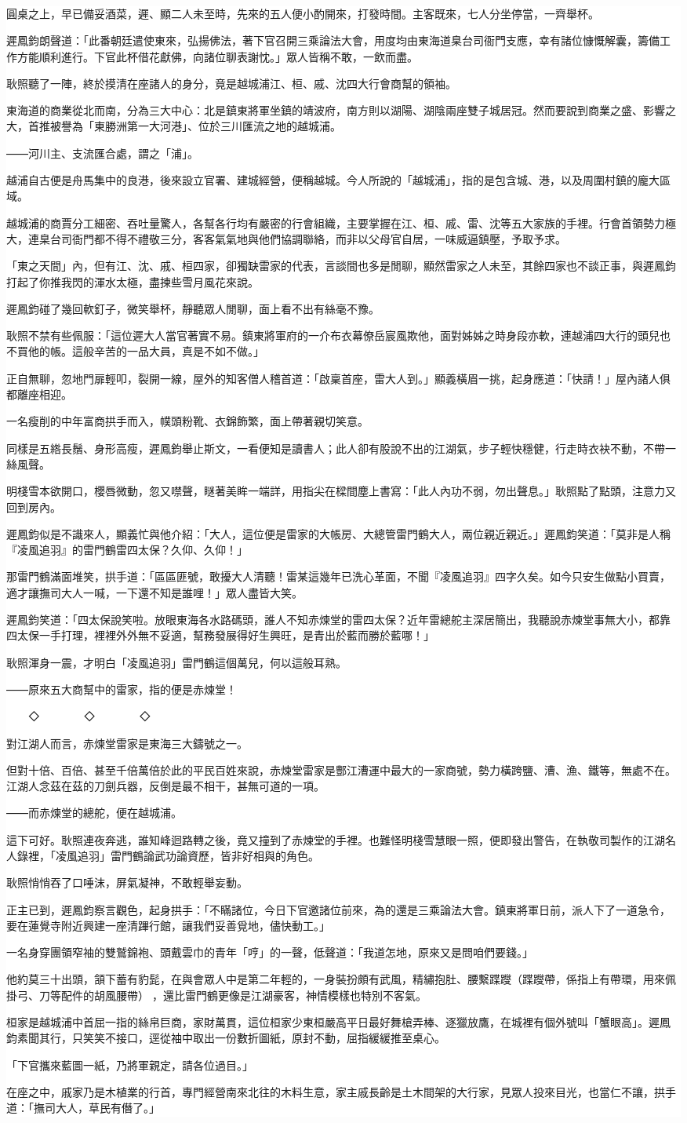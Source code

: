 圓桌之上，早已備妥酒菜，遲、顯二人未至時，先來的五人便小酌開來，打發時間。主客既來，七人分坐停當，一齊舉杯。

遲鳳鈞朗聲道：「此番朝廷遣使東來，弘揚佛法，著下官召開三乘論法大會，用度均由東海道臬台司衙門支應，幸有諸位慷慨解囊，籌備工作方能順利進行。下官此杯借花獻佛，向諸位聊表謝忱。」眾人皆稱不敢，一飲而盡。

耿照聽了一陣，終於摸清在座諸人的身分，竟是越城浦江、桓、戚、沈四大行會商幫的領袖。

東海道的商業從北而南，分為三大中心：北是鎮東將軍坐鎮的靖波府，南方則以湖陽、湖陰兩座雙子城居冠。然而要說到商業之盛、影響之大，首推被譽為「東勝洲第一大河港」、位於三川匯流之地的越城浦。

——河川主、支流匯合處，謂之「浦」。

越浦自古便是舟馬集中的良港，後來設立官署、建城經營，便稱越城。今人所說的「越城浦」，指的是包含城、港，以及周圍村鎮的龐大區域。

越城浦的商賈分工細密、吞吐量驚人，各幫各行均有嚴密的行會組織，主要掌握在江、桓、戚、雷、沈等五大家族的手裡。行會首領勢力極大，連臬台司衙門都不得不禮敬三分，客客氣氣地與他們協調聯絡，而非以父母官自居，一味威逼鎮壓，予取予求。

「東之天間」內，但有江、沈、戚、桓四家，卻獨缺雷家的代表，言談間也多是閒聊，顯然雷家之人未至，其餘四家也不談正事，與遲鳳鈞打起了你推我閃的渾水太極，盡揀些雪月風花來說。

遲鳳鈞碰了幾回軟釘子，微笑舉杯，靜聽眾人閒聊，面上看不出有絲毫不豫。

耿照不禁有些佩服：「這位遲大人當官著實不易。鎮東將軍府的一介布衣幕僚岳宸風欺他，面對姊姊之時身段亦軟，連越浦四大行的頭兒也不買他的帳。這般辛苦的一品大員，真是不如不做。」

正自無聊，忽地門扉輕叩，裂開一線，屋外的知客僧人稽首道：「啟稟首座，雷大人到。」顯義橫眉一挑，起身應道：「快請！」屋內諸人俱都離座相迎。

一名瘦削的中年富商拱手而入，幞頭粉靴、衣錦飾繁，面上帶著親切笑意。

同樣是五綹長鬚、身形高瘦，遲鳳鈞舉止斯文，一看便知是讀書人；此人卻有股說不出的江湖氣，步子輕快穩健，行走時衣袂不動，不帶一絲風聲。

明棧雪本欲開口，櫻唇微動，忽又噤聲，瞇著美眸一端詳，用指尖在樑間塵上書寫：「此人內功不弱，勿出聲息。」耿照點了點頭，注意力又回到房內。

遲鳳鈞似是不識來人，顯義忙與他介紹：「大人，這位便是雷家的大帳房、大總管雷門鶴大人，兩位親近親近。」遲鳳鈞笑道：「莫非是人稱『凌風追羽』的雷門鶴雷四太保？久仰、久仰！」

那雷門鶴滿面堆笑，拱手道：「區區匪號，敢擾大人清聽！雷某這幾年已洗心革面，不聞『凌風追羽』四字久矣。如今只安生做點小買賣，適才讓撫司大人一喊，一下還不知是誰哩！」眾人盡皆大笑。

遲鳳鈞笑道：「四太保說笑啦。放眼東海各水路碼頭，誰人不知赤煉堂的雷四太保？近年雷總舵主深居簡出，我聽說赤煉堂事無大小，都靠四太保一手打理，裡裡外外無不妥適，幫務發展得好生興旺，是青出於藍而勝於藍哪！」

耿照渾身一震，才明白「凌風追羽」雷門鶴這個萬兒，何以這般耳熟。

——原來五大商幫中的雷家，指的便是赤煉堂！

　　◇　　　　◇　　　　◇

對江湖人而言，赤煉堂雷家是東海三大鑄號之一。

但對十倍、百倍、甚至千倍萬倍於此的平民百姓來說，赤煉堂雷家是酆江漕運中最大的一家商號，勢力橫跨鹽、漕、漁、鐵等，無處不在。江湖人念茲在茲的刀劍兵器，反倒是最不相干，甚無可道的一項。

——而赤煉堂的總舵，便在越城浦。

這下可好。耿照連夜奔逃，誰知峰迴路轉之後，竟又撞到了赤煉堂的手裡。也難怪明棧雪慧眼一照，便即發出警告，在執敬司製作的江湖名人錄裡，「凌風追羽」雷門鶴論武功論資歷，皆非好相與的角色。

耿照悄悄吞了口唾沫，屏氣凝神，不敢輕舉妄動。

正主已到，遲鳳鈞察言觀色，起身拱手：「不瞞諸位，今日下官邀諸位前來，為的還是三乘論法大會。鎮東將軍日前，派人下了一道急令，要在蓮覺寺附近興建一座清蹕行館，讓我們妥善覓地，儘快動工。」

一名身穿團領窄袖的雙鷲錦袍、頭戴雲巾的青年「哼」的一聲，低聲道：「我道怎地，原來又是問咱們要錢。」

他約莫三十出頭，頷下蓄有豹髭，在與會眾人中是第二年輕的，一身裝扮頗有武風，精繡抱肚、腰繫蹀躞（蹀躞帶，係指上有帶環，用來佩掛弓、刀等配件的胡風腰帶）
，還比雷門鶴更像是江湖豪客，神情模樣也特別不客氣。

桓家是越城浦中首屈一指的絲帛巨商，家財萬貫，這位桓家少東桓嚴高平日最好舞槍弄棒、逐獵放鷹，在城裡有個外號叫「蟹眼高」。遲鳳鈞素聞其行，只笑笑不接口，逕從袖中取出一份數折圖紙，原封不動，屈指緩緩推至桌心。

「下官攜來藍圖一紙，乃將軍親定，請各位過目。」

在座之中，戚家乃是木植業的行首，專門經營南來北往的木料生意，家主戚長齡是土木間架的大行家，見眾人投來目光，也當仁不讓，拱手道：「撫司大人，草民有僭了。」
